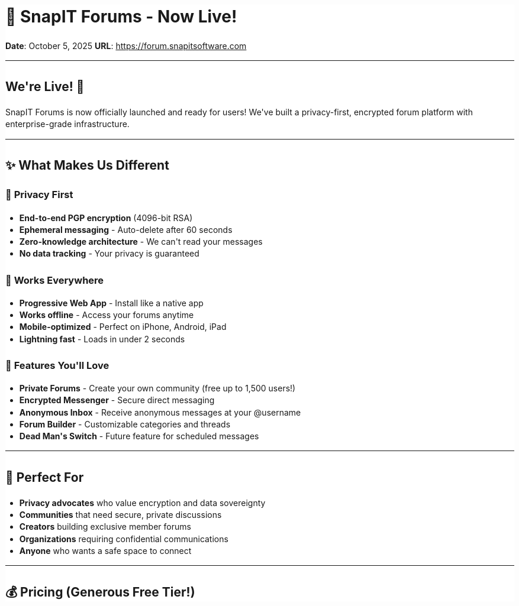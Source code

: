 # 🚀 SnapIT Forums - Now Live!

**Date**: October 5, 2025
**URL**: https://forum.snapitsoftware.com

---

## We're Live! 🎉

SnapIT Forums is now officially launched and ready for users! We've built a privacy-first, encrypted forum platform with enterprise-grade infrastructure.

---

## ✨ What Makes Us Different

### 🔐 **Privacy First**
- **End-to-end PGP encryption** (4096-bit RSA)
- **Ephemeral messaging** - Auto-delete after 60 seconds
- **Zero-knowledge architecture** - We can't read your messages
- **No data tracking** - Your privacy is guaranteed

### 📱 **Works Everywhere**
- **Progressive Web App** - Install like a native app
- **Works offline** - Access your forums anytime
- **Mobile-optimized** - Perfect on iPhone, Android, iPad
- **Lightning fast** - Loads in under 2 seconds

### 💬 **Features You'll Love**
- **Private Forums** - Create your own community (free up to 1,500 users!)
- **Encrypted Messenger** - Secure direct messaging
- **Anonymous Inbox** - Receive anonymous messages at your @username
- **Forum Builder** - Customizable categories and threads
- **Dead Man's Switch** - Future feature for scheduled messages

---

## 🎯 Perfect For

- **Privacy advocates** who value encryption and data sovereignty
- **Communities** that need secure, private discussions
- **Creators** building exclusive member forums
- **Organizations** requiring confidential communications
- **Anyone** who wants a safe space to connect

---

## 💰 Pricing (Generous Free Tier!)
